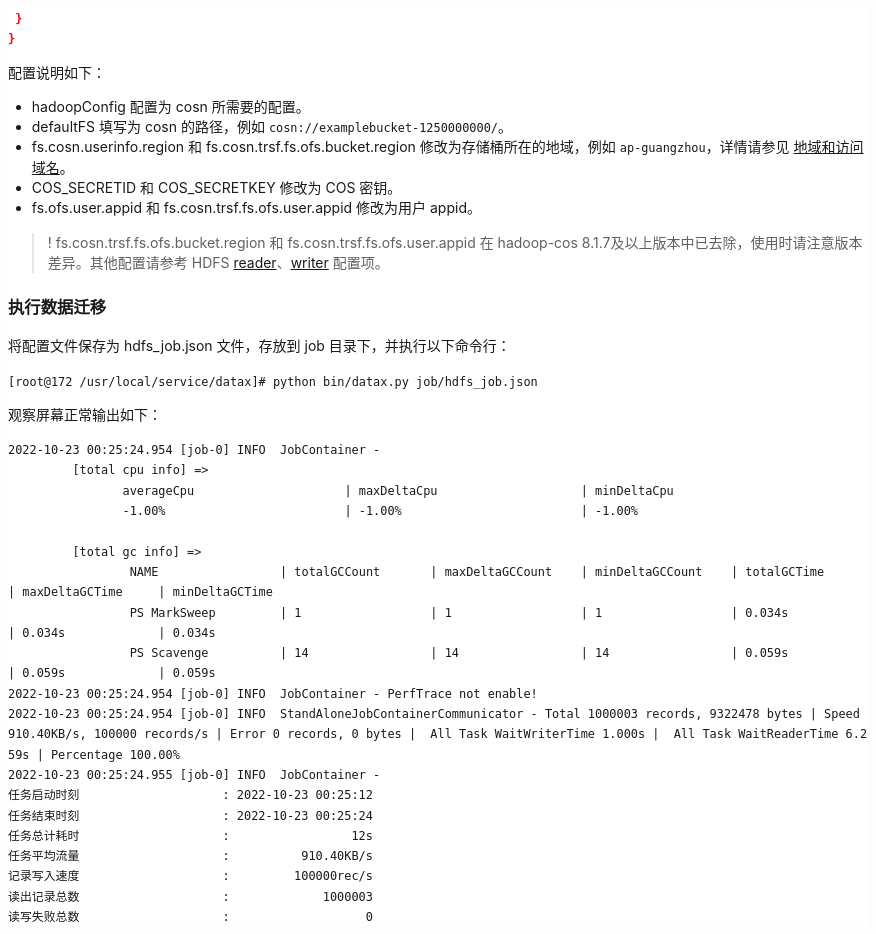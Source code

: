 ```json
 }
}
```

配置说明如下：
- hadoopConfig 配置为 cosn 所需要的配置。
- defaultFS 填写为 cosn 的路径，例如 `cosn://examplebucket-1250000000/`。
- fs.cosn.userinfo.region 和 fs.cosn.trsf.fs.ofs.bucket.region 修改为存储桶所在的地域，例如 `ap-guangzhou`，详情请参见 [地域和访问域名](https://cloud.tencent.com/document/product/436/6224)。
- COS_SECRETID 和 COS_SECRETKEY 修改为 COS 密钥。
- fs.ofs.user.appid 和 fs.cosn.trsf.fs.ofs.user.appid 修改为用户 appid。

>!
>fs.cosn.trsf.fs.ofs.bucket.region 和 fs.cosn.trsf.fs.ofs.user.appid 在 hadoop-cos 8.1.7及以上版本中已去除，使用时请注意版本差异。其他配置请参考 HDFS [reader](https://github.com/alibaba/DataX/blob/master/hdfsreader/doc/hdfsreader.md)、[writer](https://github.com/alibaba/DataX/blob/master/hdfswriter/doc/hdfswriter.md) 配置项。

### 执行数据迁移

将配置文件保存为 hdfs_job.json 文件，存放到 job 目录下，并执行以下命令行：

```bash
[root@172 /usr/local/service/datax]# python bin/datax.py job/hdfs_job.json 
```

观察屏幕正常输出如下：

```plaintext
2022-10-23 00:25:24.954 [job-0] INFO  JobContainer - 
         [total cpu info] => 
                averageCpu                     | maxDeltaCpu                    | minDeltaCpu                    
                -1.00%                         | -1.00%                         | -1.00%
                        
         [total gc info] => 
                 NAME                 | totalGCCount       | maxDeltaGCCount    | minDeltaGCCount    | totalGCTime        | maxDeltaGCTime     | minDeltaGCTime     
                 PS MarkSweep         | 1                  | 1                  | 1                  | 0.034s             | 0.034s             | 0.034s             
                 PS Scavenge          | 14                 | 14                 | 14                 | 0.059s             | 0.059s             | 0.059s             
2022-10-23 00:25:24.954 [job-0] INFO  JobContainer - PerfTrace not enable!
2022-10-23 00:25:24.954 [job-0] INFO  StandAloneJobContainerCommunicator - Total 1000003 records, 9322478 bytes | Speed 910.40KB/s, 100000 records/s | Error 0 records, 0 bytes |  All Task WaitWriterTime 1.000s |  All Task WaitReaderTime 6.259s | Percentage 100.00%
2022-10-23 00:25:24.955 [job-0] INFO  JobContainer - 
任务启动时刻                    : 2022-10-23 00:25:12
任务结束时刻                    : 2022-10-23 00:25:24
任务总计耗时                    :                 12s
任务平均流量                    :          910.40KB/s
记录写入速度                    :         100000rec/s
读出记录总数                    :             1000003
读写失败总数                    :                   0
```
